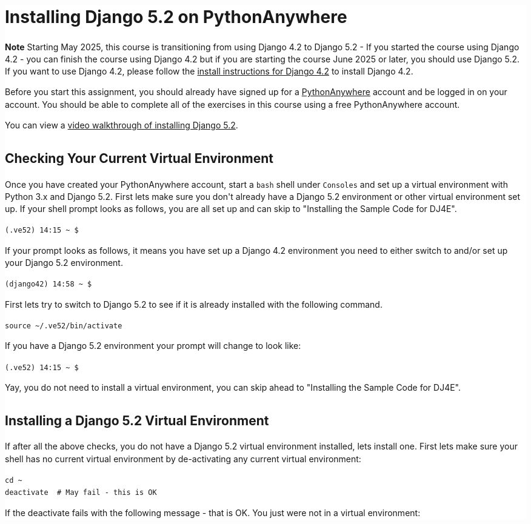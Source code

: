 Installing Django 5.2 on PythonAnywhere
=======================================

**Note** Starting May 2025, this course is transitioning from using
Django 4.2 to Django 5.2 - If you started the course using Django 4.2 - you
can finish the course using Django 4.2 but if you are starting the course June 2025
or later, you should use Django 5.2.  If you want to use Django 4.2, please follow the
<a href="dj4e_install.md">install instructions for Django 4.2</a> to install Django 4.2.

Before you start this assignment, you should already have signed up for a
<a href="https://www.pythonanywhere.com" target="_blank">PythonAnywhere</a>
account and be logged in on your account.  You should be able to complete all
of the exercises in this course using a free PythonAnywhere account.

You can view a
<a href="https://www.youtube.com/watch?v=gefkAEEfujs" target="_blank">video walkthrough
of installing Django 5.2</a>.

Checking Your Current Virtual Environment
-----------------------------------------

Once you have created your PythonAnywhere account, start a `bash` shell under `Consoles`
and set up a virtual environment with Python 3.x and Django 5.2.  First lets
make sure you don't already have a Django 5.2 environment or other virtual environment set up.  If your
shell prompt looks as follows, you are all set up and can skip to
"Installing the Sample Code for DJ4E".

    (.ve52) 14:15 ~ $

If your prompt looks as follows, it means you have set up a Django 4.2
environment you need to either switch to and/or set up your Django 5.2 environment.

    (django42) 14:58 ~ $ 

First lets try to switch to Django 5.2 to see if it is already installed with the following
command.

    source ~/.ve52/bin/activate

If you have a Django 5.2 environment your prompt will change to look like:

    (.ve52) 14:15 ~ $

Yay, you do not need to install a virtual environment, you can skip ahead to "Installing the Sample Code for DJ4E".

Installing a Django 5.2 Virtual Environment
-------------------------------------------

If after all the above checks, you do not have a Django 5.2 virtual environment installed,
lets install one.  First lets make sure your shell has no current virtual environment
by de-activating any current virtual environment:

    cd ~
    deactivate  # May fail - this is OK

If the deactivate fails with the following message - that is OK.  You just were
not in a virtual environment:
